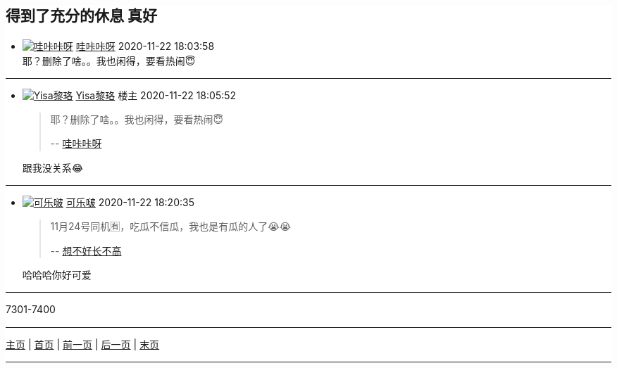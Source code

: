   得到了充分的休息 真好  
---
* [![哇咔咔呀](../../image/icon/u213342632-5.jpg)](https://www.douban.com/people/213342632/)    [哇咔咔呀](https://www.douban.com/people/213342632/)    2020-11-22 18:03:58  
  耶？删除了啥。。我也闲得，要看热闹😇  
---
* [![Yisa黎珞](../../image/icon/u217273308-1.jpg)](https://www.douban.com/people/217273308/)    [Yisa黎珞](https://www.douban.com/people/217273308/)    楼主    2020-11-22 18:05:52  
  >耶？删除了啥。。我也闲得，要看热闹😇  
  >
  >-- [哇咔咔呀](https://www.douban.com/people/213342632/)  
  
  跟我没关系😂  
---
* [![可乐啵](../../image/icon/u200113376-5.jpg)](https://www.douban.com/people/200113376/)    [可乐啵](https://www.douban.com/people/200113376/)    2020-11-22 18:20:35  
  >11月24号同机🈶，吃瓜不信瓜，我也是有瓜的人了😭😭  
  >
  >-- [想不好长不高](https://www.douban.com/people/4098918/)  
  
  哈哈哈你好可爱  
---

7301-7400

---

[主页](./main.md "main.md") | [首页](./comments1-100.md "comments1-100.md") | [前一页](./comments7201-7300.md "comments7201-7300.md") | [后一页](./comments7401-7500.md "comments7401-7500.md") | [末页](./comments10601-10700.md "comments10601-10700.md")  

---
